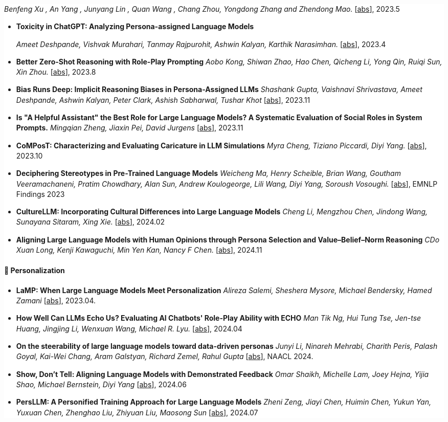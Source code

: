    *Benfeng Xu , An Yang , Junyang Lin , Quan Wang , Chang Zhou, Yongdong Zhang and Zhendong Mao.* [[abs](https://arxiv.org/abs/2305.14688)], 2023.5

-  **Toxicity in ChatGPT: Analyzing Persona-assigned Language Models**

   *Ameet Deshpande, Vishvak Murahari, Tanmay Rajpurohit, Ashwin Kalyan, Karthik Narasimhan.* [[abs](https://arxiv.org/abs/2304.05335)], 2023.4

-  **Better Zero-Shot Reasoning with Role-Play Prompting**
   *Aobo Kong, Shiwan Zhao, Hao Chen, Qicheng Li, Yong Qin, Ruiqi Sun, Xin Zhou.* [[abs](https://arxiv.org/abs/2308.07702)], 2023.8

-  **Bias Runs Deep: Implicit Reasoning Biases in Persona-Assigned LLMs**
   *Shashank Gupta, Vaishnavi Shrivastava, Ameet Deshpande, Ashwin Kalyan, Peter Clark, Ashish Sabharwal, Tushar Khot* [[abs](https://arxiv.org/abs/2311.04892)], 2023.11

-  **Is "A Helpful Assistant" the Best Role for Large Language Models? A Systematic Evaluation of Social Roles in System Prompts.**
   *Mingqian Zheng, Jiaxin Pei, David Jurgens* [[abs](https://arxiv.org/abs/2311.10054)], 2023.11

-  **CoMPosT: Characterizing and Evaluating Caricature in LLM Simulations**
   *Myra Cheng, Tiziano Piccardi, Diyi Yang.* [[abs](https://arxiv.org/abs/2310.11501)], 2023.10

-  **Deciphering Stereotypes in Pre-Trained Language Models**
   *Weicheng Ma, Henry Scheible, Brian Wang, Goutham Veeramachaneni, Pratim Chowdhary, Alan Sun, Andrew Koulogeorge, Lili Wang, Diyi Yang, Soroush Vosoughi.* [[abs](https://aclanthology.org/2023.emnlp-main.697/)], EMNLP Findings 2023

-  **CultureLLM: Incorporating Cultural Differences into Large Language Models**
   *Cheng Li, Mengzhou Chen, Jindong Wang, Sunayana Sitaram, Xing Xie.* [[abs](https://arxiv.org/abs/2402.10946)], 2024.02

- **Aligning Large Language Models with Human Opinions through Persona Selection and Value–Belief–Norm Reasoning**
   *CDo Xuan Long, Kenji Kawaguchi, Min Yen Kan, Nancy F Chen.* [[abs](https://arxiv.org/abs/2311.08385)], 2024.11

#### 🤖 Personalization



-  **LaMP: When Large Language Models Meet Personalization**
   *Alireza Salemi, Sheshera Mysore, Michael Bendersky, Hamed Zamani* [[abs](https://arxiv.org/abs/2304.11406)], 2023.04.

- **How Well Can LLMs Echo Us? Evaluating AI Chatbots' Role-Play Ability with ECHO**
   *Man Tik Ng, Hui Tung Tse, Jen-tse Huang, Jingjing Li, Wenxuan Wang, Michael R. Lyu.* [[abs](https://arxiv.org/abs/2404.13957)], 2024.04

-  **On the steerability of large language models toward data-driven personas**
   *Junyi Li, Ninareh Mehrabi, Charith Peris, Palash Goyal, Kai-Wei Chang, Aram Galstyan, Richard Zemel, Rahul Gupta* [[abs](https://aclanthology.org/2024.naacl-long.405/)], NAACL 2024.

- **Show, Don’t Tell: Aligning Language Models with Demonstrated Feedback**
   *Omar Shaikh, Michelle Lam, Joey Hejna, Yijia Shao, Michael Bernstein, Diyi Yang* [[abs](https://arxiv.org/pdf/2406.00888)], 2024.06

- **PersLLM: A Personified Training Approach for Large Language Models**
   *Zheni Zeng, Jiayi Chen, Huimin Chen, Yukun Yan, Yuxuan Chen, Zhenghao Liu, Zhiyuan Liu, Maosong Sun* [[abs](https://arxiv.org/abs/2407.12393)], 2024.07
